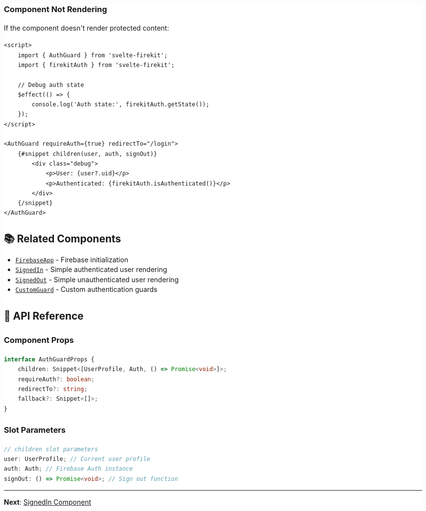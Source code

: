### **Component Not Rendering**

If the component doesn't render protected content:

```svelte
<script>
	import { AuthGuard } from 'svelte-firekit';
	import { firekitAuth } from 'svelte-firekit';

	// Debug auth state
	$effect(() => {
		console.log('Auth state:', firekitAuth.getState());
	});
</script>

<AuthGuard requireAuth={true} redirectTo="/login">
	{#snippet children(user, auth, signOut)}
		<div class="debug">
			<p>User: {user?.uid}</p>
			<p>Authenticated: {firekitAuth.isAuthenticated()}</p>
		</div>
	{/snippet}
</AuthGuard>
```

## 📚 Related Components

- [`FirebaseApp`](./firebase-app.md) - Firebase initialization
- [`SignedIn`](./signed-in.md) - Simple authenticated user rendering
- [`SignedOut`](./signed-out.md) - Simple unauthenticated user rendering
- [`CustomGuard`](./custom-guard.md) - Custom authentication guards

## 🔗 API Reference

### **Component Props**

```typescript
interface AuthGuardProps {
	children: Snippet<[UserProfile, Auth, () => Promise<void>]>;
	requireAuth?: boolean;
	redirectTo?: string;
	fallback?: Snippet<[]>;
}
```

### **Slot Parameters**

```typescript
// children slot parameters
user: UserProfile; // Current user profile
auth: Auth; // Firebase Auth instance
signOut: () => Promise<void>; // Sign out function
```

---

**Next**: [SignedIn Component](./signed-in.md)
